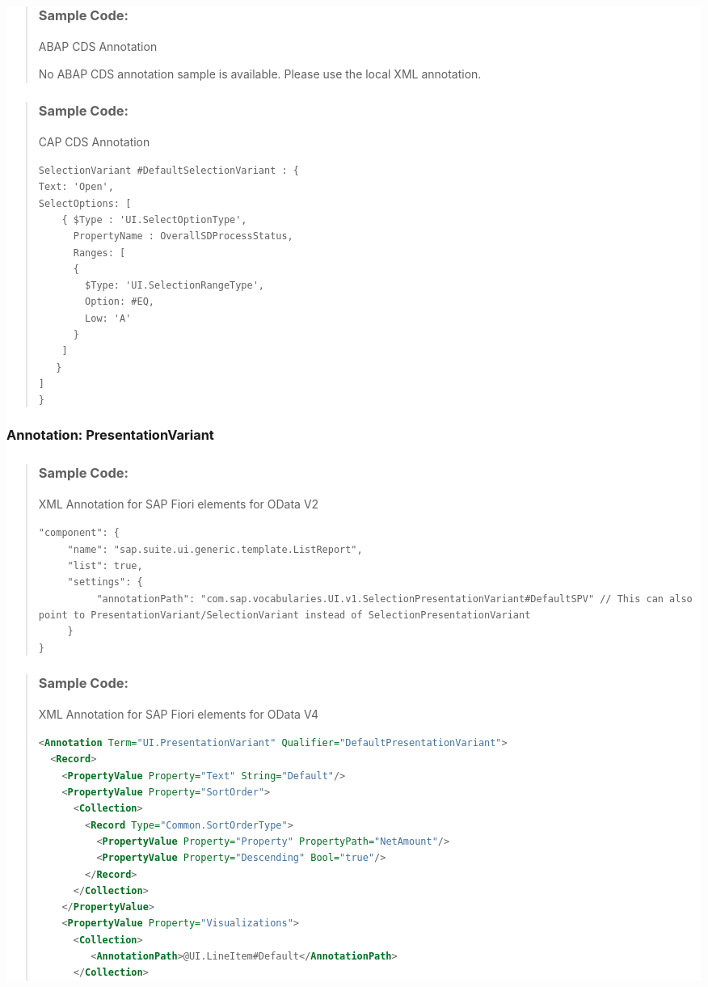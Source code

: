 > ### Sample Code:  
> ABAP CDS Annotation
> 
> No ABAP CDS annotation sample is available. Please use the local XML annotation.

> ### Sample Code:  
> CAP CDS Annotation
> 
> ```
> SelectionVariant #DefaultSelectionVariant : {
> Text: 'Open',
> SelectOptions: [
>     { $Type : 'UI.SelectOptionType',
>       PropertyName : OverallSDProcessStatus,
>       Ranges: [
>       {
>         $Type: 'UI.SelectionRangeType',
>         Option: #EQ,
>         Low: 'A'
>       }
>     ]
>    }
> ]
> }
> 
> ```



### Annotation: PresentationVariant

> ### Sample Code:  
> XML Annotation for SAP Fiori elements for OData V2
> 
> ```xml
> "component": {
>      "name": "sap.suite.ui.generic.template.ListReport",
>      "list": true,
>      "settings": {
>           "annotationPath": "com.sap.vocabularies.UI.v1.SelectionPresentationVariant#DefaultSPV" // This can also point to PresentationVariant/SelectionVariant instead of SelectionPresentationVariant
>      }
> }
> 
> ```

> ### Sample Code:  
> XML Annotation for SAP Fiori elements for OData V4
> 
> ```xml
> <Annotation Term="UI.PresentationVariant" Qualifier="DefaultPresentationVariant">
>   <Record>
>     <PropertyValue Property="Text" String="Default"/>
>     <PropertyValue Property="SortOrder">
>       <Collection>
>         <Record Type="Common.SortOrderType">
>           <PropertyValue Property="Property" PropertyPath="NetAmount"/>
>           <PropertyValue Property="Descending" Bool="true"/>
>         </Record>
>       </Collection>
>     </PropertyValue>
>     <PropertyValue Property="Visualizations">
>       <Collection>
>          <AnnotationPath>@UI.LineItem#Default</AnnotationPath>
>       </Collection>